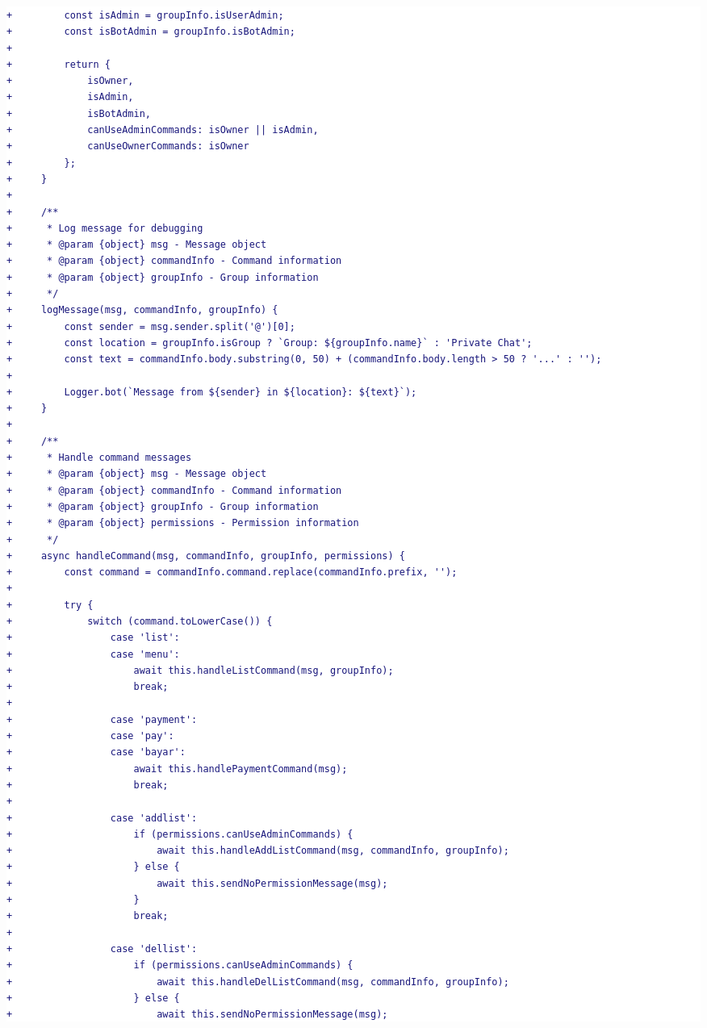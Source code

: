 ```diff
+         const isAdmin = groupInfo.isUserAdmin;
+         const isBotAdmin = groupInfo.isBotAdmin;
+ 
+         return {
+             isOwner,
+             isAdmin,
+             isBotAdmin,
+             canUseAdminCommands: isOwner || isAdmin,
+             canUseOwnerCommands: isOwner
+         };
+     }
+ 
+     /**
+      * Log message for debugging
+      * @param {object} msg - Message object
+      * @param {object} commandInfo - Command information
+      * @param {object} groupInfo - Group information
+      */
+     logMessage(msg, commandInfo, groupInfo) {
+         const sender = msg.sender.split('@')[0];
+         const location = groupInfo.isGroup ? `Group: ${groupInfo.name}` : 'Private Chat';
+         const text = commandInfo.body.substring(0, 50) + (commandInfo.body.length > 50 ? '...' : '');
+         
+         Logger.bot(`Message from ${sender} in ${location}: ${text}`);
+     }
+ 
+     /**
+      * Handle command messages
+      * @param {object} msg - Message object
+      * @param {object} commandInfo - Command information
+      * @param {object} groupInfo - Group information
+      * @param {object} permissions - Permission information
+      */
+     async handleCommand(msg, commandInfo, groupInfo, permissions) {
+         const command = commandInfo.command.replace(commandInfo.prefix, '');
+         
+         try {
+             switch (command.toLowerCase()) {
+                 case 'list':
+                 case 'menu':
+                     await this.handleListCommand(msg, groupInfo);
+                     break;
+                 
+                 case 'payment':
+                 case 'pay':
+                 case 'bayar':
+                     await this.handlePaymentCommand(msg);
+                     break;
+                 
+                 case 'addlist':
+                     if (permissions.canUseAdminCommands) {
+                         await this.handleAddListCommand(msg, commandInfo, groupInfo);
+                     } else {
+                         await this.sendNoPermissionMessage(msg);
+                     }
+                     break;
+                 
+                 case 'dellist':
+                     if (permissions.canUseAdminCommands) {
+                         await this.handleDelListCommand(msg, commandInfo, groupInfo);
+                     } else {
+                         await this.sendNoPermissionMessage(msg);
```